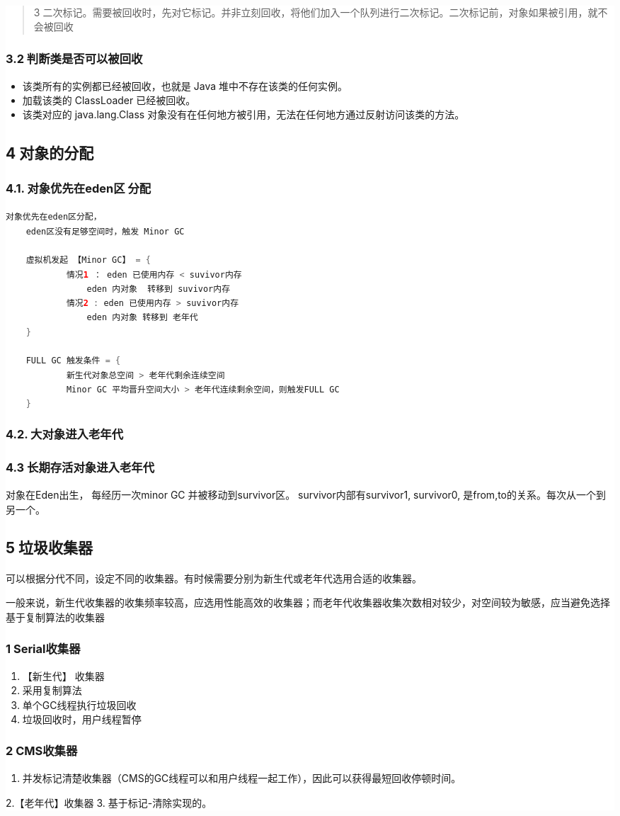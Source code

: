 > 3 二次标记。需要被回收时，先对它标记。并非立刻回收，将他们加入一个队列进行二次标记。二次标记前，对象如果被引用，就不会被回收

### 3.2 判断类是否可以被回收

- 该类所有的实例都已经被回收，也就是 Java 堆中不存在该类的任何实例。
- 加载该类的 ClassLoader 已经被回收。
- 该类对应的 java.lang.Class 对象没有在任何地方被引用，无法在任何地方通过反射访问该类的方法。

## 4 对象的分配

### 4.1. 对象优先在eden区 分配
```java
对象优先在eden区分配，
    eden区没有足够空间时，触发 Minor GC
    
    虚拟机发起 【Minor GC】 = {  
            情况1 ： eden 已使用内存 < suvivor内存
                eden 内对象  转移到 suvivor内存
            情况2 : eden 已使用内存 > suvivor内存
                eden 内对象 转移到 老年代 
    } 
    
    FULL GC 触发条件 = {
            新生代对象总空间 > 老年代剩余连续空间 
            Minor GC 平均晋升空间大小 > 老年代连续剩余空间，则触发FULL GC 
    }
```

### 4.2. 大对象进入老年代
### 4.3 长期存活对象进入老年代
对象在Eden出生， 每经历一次minor GC 并被移动到survivor区。 survivor内部有survivor1, survivor0, 是from,to的关系。每次从一个到另一个。

## 5 垃圾收集器

可以根据分代不同，设定不同的收集器。有时候需要分别为新生代或老年代选用合适的收集器。

一般来说，新生代收集器的收集频率较高，应选用性能高效的收集器；而老年代收集器收集次数相对较少，对空间较为敏感，应当避免选择基于复制算法的收集器

### 1 Serial收集器

1. 【新生代】 收集器 
2. 采用复制算法
3. 单个GC线程执行垃圾回收
4. 垃圾回收时，用户线程暂停

### 2 CMS收集器

1. 并发标记清楚收集器（CMS的GC线程可以和用户线程一起工作），因此可以获得最短回收停顿时间。

2.【老年代】收集器
3. 基于标记-清除实现的。
